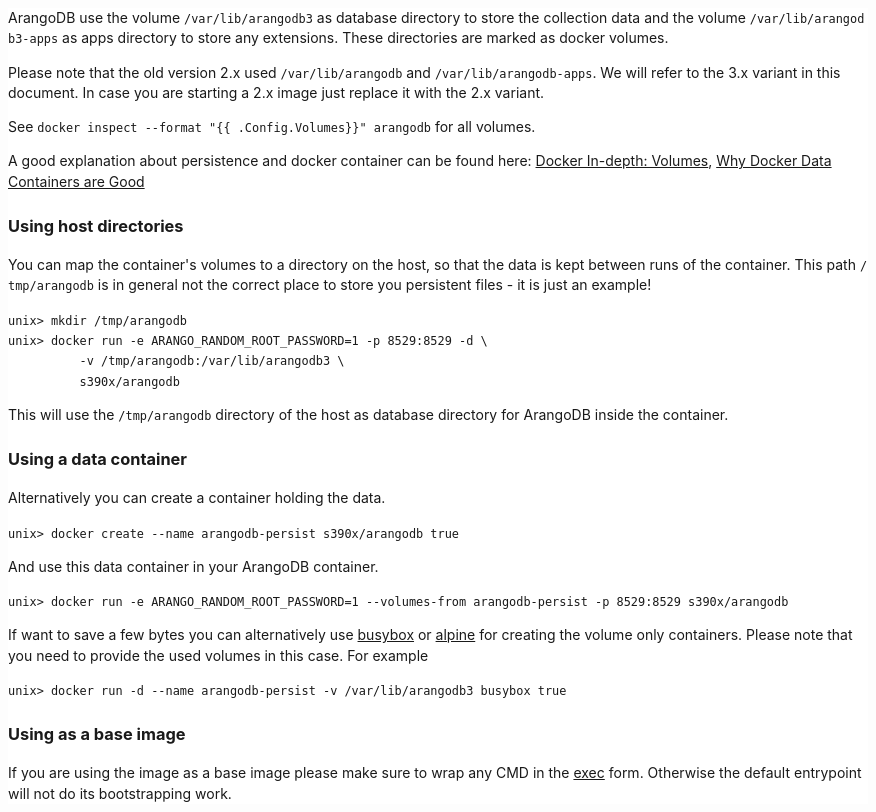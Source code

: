 ArangoDB use the volume `/var/lib/arangodb3` as database directory to store the collection data and the volume `/var/lib/arangodb3-apps` as apps directory to store any extensions. These directories are marked as docker volumes.

Please note that the old version 2.x used `/var/lib/arangodb` and `/var/lib/arangodb-apps`. We will refer to the 3.x variant in this document. In case you are starting a 2.x image just replace it with the 2.x variant.

See `docker inspect --format "{{ .Config.Volumes}}" arangodb` for all volumes.

A good explanation about persistence and docker container can be found here: [Docker In-depth: Volumes](http://container42.com/2014/11/03/docker-indepth-volumes/), [Why Docker Data Containers are Good](https://medium.com/@ramangupta/why-docker-data-containers-are-good-589b3c6c749e)

### Using host directories

You can map the container's volumes to a directory on the host, so that the data is kept between runs of the container. This path `/tmp/arangodb` is in general not the correct place to store you persistent files - it is just an example!

```console
unix> mkdir /tmp/arangodb
unix> docker run -e ARANGO_RANDOM_ROOT_PASSWORD=1 -p 8529:8529 -d \
          -v /tmp/arangodb:/var/lib/arangodb3 \
          s390x/arangodb
```

This will use the `/tmp/arangodb` directory of the host as database directory for ArangoDB inside the container.

### Using a data container

Alternatively you can create a container holding the data.

```console
unix> docker create --name arangodb-persist s390x/arangodb true
```

And use this data container in your ArangoDB container.

```console
unix> docker run -e ARANGO_RANDOM_ROOT_PASSWORD=1 --volumes-from arangodb-persist -p 8529:8529 s390x/arangodb
```

If want to save a few bytes you can alternatively use [busybox](https://hub.docker.com/_/busybox) or [alpine](https://hub.docker.com/_/alpine) for creating the volume only containers. Please note that you need to provide the used volumes in this case. For example

```console
unix> docker run -d --name arangodb-persist -v /var/lib/arangodb3 busybox true
```

### Using as a base image

If you are using the image as a base image please make sure to wrap any CMD in the [exec](https://docs.docker.com/engine/reference/builder/#cmd) form. Otherwise the default entrypoint will not do its bootstrapping work.
